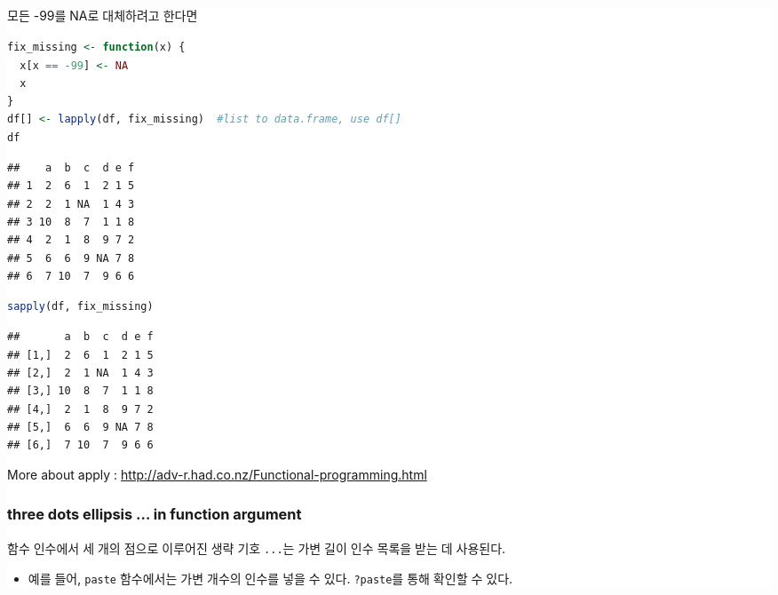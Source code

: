 모든 -99를 NA로 대체하려고 한다면

``` r
fix_missing <- function(x) {
  x[x == -99] <- NA
  x
}
df[] <- lapply(df, fix_missing)  #list to data.frame, use df[]
df
```

    ##    a  b  c  d e f
    ## 1  2  6  1  2 1 5
    ## 2  2  1 NA  1 4 3
    ## 3 10  8  7  1 1 8
    ## 4  2  1  8  9 7 2
    ## 5  6  6  9 NA 7 8
    ## 6  7 10  7  9 6 6

``` r
sapply(df, fix_missing)
```

    ##       a  b  c  d e f
    ## [1,]  2  6  1  2 1 5
    ## [2,]  2  1 NA  1 4 3
    ## [3,] 10  8  7  1 1 8
    ## [4,]  2  1  8  9 7 2
    ## [5,]  6  6  9 NA 7 8
    ## [6,]  7 10  7  9 6 6

More about apply : <http://adv-r.had.co.nz/Functional-programming.html>

### three dots ellipsis … in function argument

함수 인수에서 세 개의 점으로 이루어진 생략 기호 `...`는 가변 길이 인수
목록을 받는 데 사용된다.

- 예를 들어, `paste` 함수에서는 가변 개수의 인수를 넣을 수 있다.
  `?paste`를 통해 확인할 수 있다.
